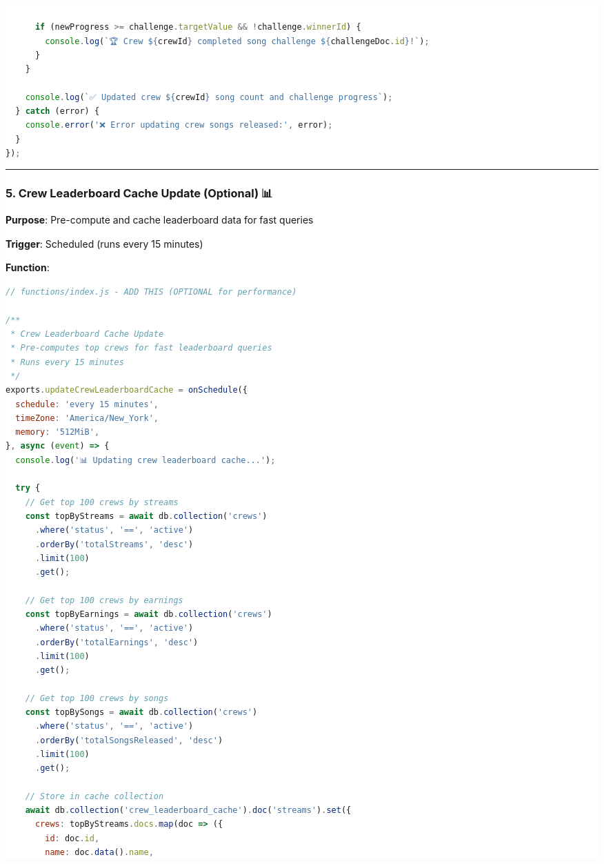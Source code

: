 ```javascript
      
      if (newProgress >= challenge.targetValue && !challenge.winnerId) {
        console.log(`🏆 Crew ${crewId} completed song challenge ${challengeDoc.id}!`);
      }
    }
    
    console.log(`✅ Updated crew ${crewId} song count and challenge progress`);
  } catch (error) {
    console.error('❌ Error updating crew songs released:', error);
  }
});
```

---

### 5. **Crew Leaderboard Cache Update** (Optional) 📊

**Purpose**: Pre-compute and cache leaderboard data for fast queries

**Trigger**: Scheduled (runs every 15 minutes)

**Function**:
```javascript
// functions/index.js - ADD THIS (OPTIONAL for performance)

/**
 * Crew Leaderboard Cache Update
 * Pre-computes top crews for fast leaderboard queries
 * Runs every 15 minutes
 */
exports.updateCrewLeaderboardCache = onSchedule({
  schedule: 'every 15 minutes',
  timeZone: 'America/New_York',
  memory: '512MiB',
}, async (event) => {
  console.log('📊 Updating crew leaderboard cache...');
  
  try {
    // Get top 100 crews by streams
    const topByStreams = await db.collection('crews')
      .where('status', '==', 'active')
      .orderBy('totalStreams', 'desc')
      .limit(100)
      .get();
    
    // Get top 100 crews by earnings
    const topByEarnings = await db.collection('crews')
      .where('status', '==', 'active')
      .orderBy('totalEarnings', 'desc')
      .limit(100)
      .get();
    
    // Get top 100 crews by songs
    const topBySongs = await db.collection('crews')
      .where('status', '==', 'active')
      .orderBy('totalSongsReleased', 'desc')
      .limit(100)
      .get();
    
    // Store in cache collection
    await db.collection('crew_leaderboard_cache').doc('streams').set({
      crews: topByStreams.docs.map(doc => ({
        id: doc.id,
        name: doc.data().name,
```